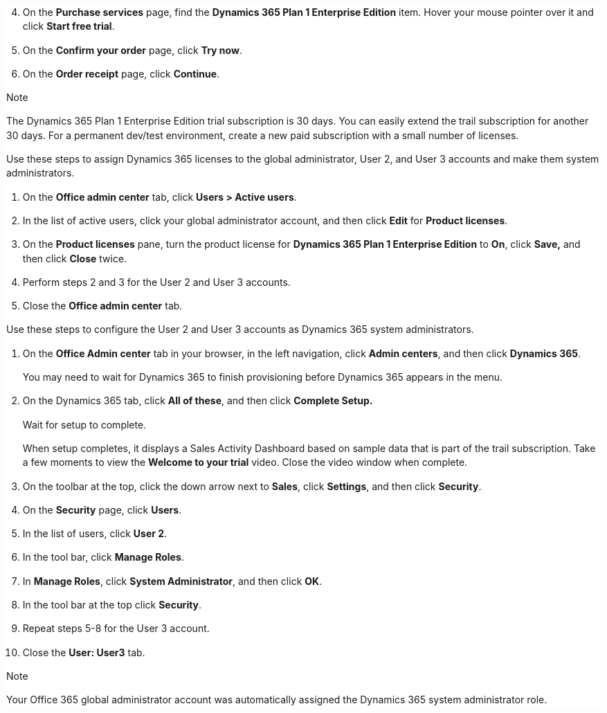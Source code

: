 4. On the **Purchase services** page, find the **Dynamics 365 Plan 1 Enterprise Edition** item. Hover your mouse pointer over it and click **Start free trial**.
    
5. On the **Confirm your order** page, click **Try now**.
    
6. On the **Order receipt** page, click **Continue**.
    
> [!NOTE]
> The Dynamics 365 Plan 1 Enterprise Edition trial subscription is 30 days. You can easily extend the trail subscription for another 30 days. For a permanent dev/test environment, create a new paid subscription with a small number of licenses. 
  
Use these steps to assign Dynamics 365 licenses to the global administrator, User 2, and User 3 accounts and make them system administrators.
  
1. On the **Office admin center** tab, click **Users > Active users**.
    
2. In the list of active users, click your global administrator account, and then click **Edit** for **Product licenses**.
    
3. On the **Product licenses** pane, turn the product license for **Dynamics 365 Plan 1 Enterprise Edition** to **On**, click **Save,** and then click **Close** twice.
    
4. Perform steps 2 and 3 for the User 2 and User 3 accounts.
    
5. Close the **Office admin center** tab.
    
Use these steps to configure the User 2 and User 3 accounts as Dynamics 365 system administrators.
  
1. On the **Office Admin center** tab in your browser, in the left navigation, click **Admin centers**, and then click **Dynamics 365**.
    
    You may need to wait for Dynamics 365 to finish provisioning before Dynamics 365 appears in the menu.
    
2. On the Dynamics 365 tab, click **All of these**, and then click **Complete Setup.**
    
    Wait for setup to complete.
    
    When setup completes, it displays a Sales Activity Dashboard based on sample data that is part of the trail subscription. Take a few moments to view the **Welcome to your trial** video. Close the video window when complete.
    
3. On the toolbar at the top, click the down arrow next to **Sales**, click **Settings**, and then click **Security**.
    
4. On the **Security** page, click **Users**.
    
5. In the list of users, click **User 2**.
    
6. In the tool bar, click **Manage Roles**.
    
7. In **Manage Roles**, click **System Administrator**, and then click **OK**.
    
8. In the tool bar at the top click **Security**.
    
9. Repeat steps 5-8 for the User 3 account.
    
10. Close the **User: User3** tab.
    
> [!NOTE]
> Your Office 365 global administrator account was automatically assigned the Dynamics 365 system administrator role. 
  